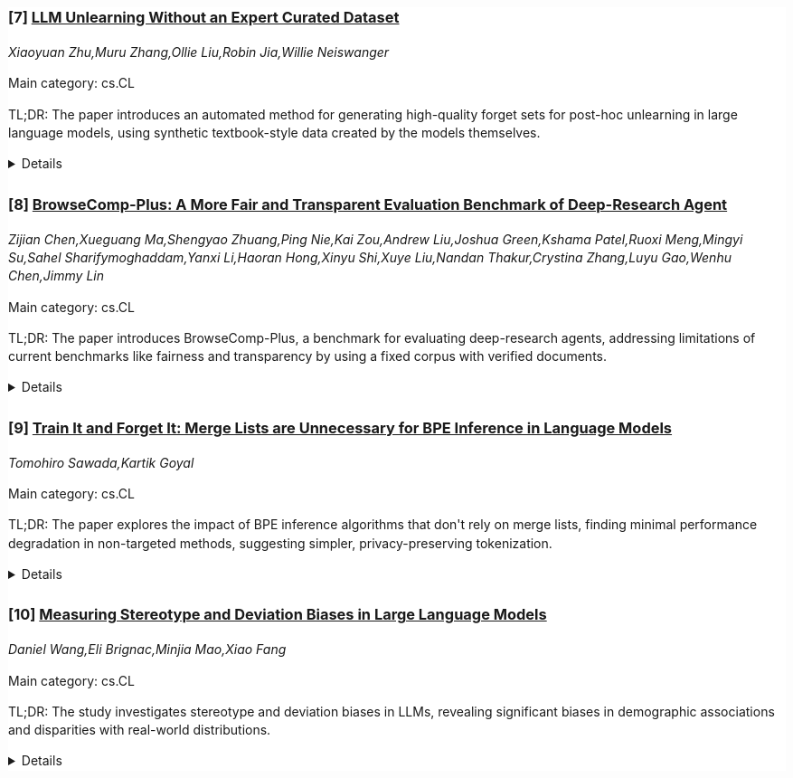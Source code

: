 
### [7] [LLM Unlearning Without an Expert Curated Dataset](https://arxiv.org/abs/2508.06595)
*Xiaoyuan Zhu,Muru Zhang,Ollie Liu,Robin Jia,Willie Neiswanger*

Main category: cs.CL

TL;DR: The paper introduces an automated method for generating high-quality forget sets for post-hoc unlearning in large language models, using synthetic textbook-style data created by the models themselves.


<details><summary>Details</summary></details>


### [8] [BrowseComp-Plus: A More Fair and Transparent Evaluation Benchmark of Deep-Research Agent](https://arxiv.org/abs/2508.06600)
*Zijian Chen,Xueguang Ma,Shengyao Zhuang,Ping Nie,Kai Zou,Andrew Liu,Joshua Green,Kshama Patel,Ruoxi Meng,Mingyi Su,Sahel Sharifymoghaddam,Yanxi Li,Haoran Hong,Xinyu Shi,Xuye Liu,Nandan Thakur,Crystina Zhang,Luyu Gao,Wenhu Chen,Jimmy Lin*

Main category: cs.CL

TL;DR: The paper introduces BrowseComp-Plus, a benchmark for evaluating deep-research agents, addressing limitations of current benchmarks like fairness and transparency by using a fixed corpus with verified documents.


<details><summary>Details</summary></details>


### [9] [Train It and Forget It: Merge Lists are Unnecessary for BPE Inference in Language Models](https://arxiv.org/abs/2508.06621)
*Tomohiro Sawada,Kartik Goyal*

Main category: cs.CL

TL;DR: The paper explores the impact of BPE inference algorithms that don't rely on merge lists, finding minimal performance degradation in non-targeted methods, suggesting simpler, privacy-preserving tokenization.


<details><summary>Details</summary></details>


### [10] [Measuring Stereotype and Deviation Biases in Large Language Models](https://arxiv.org/abs/2508.06649)
*Daniel Wang,Eli Brignac,Minjia Mao,Xiao Fang*

Main category: cs.CL

TL;DR: The study investigates stereotype and deviation biases in LLMs, revealing significant biases in demographic associations and disparities with real-world distributions.


<details><summary>Details</summary></details>
